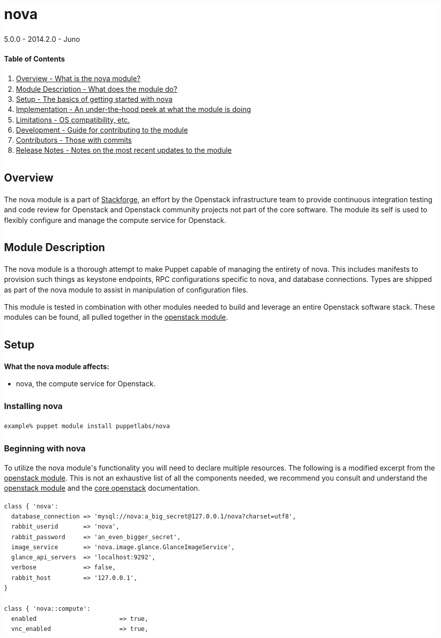 nova
====

5.0.0 - 2014.2.0 - Juno

#### Table of Contents

1. [Overview - What is the nova module?](#overview)
2. [Module Description - What does the module do?](#module-description)
3. [Setup - The basics of getting started with nova](#setup)
4. [Implementation - An under-the-hood peek at what the module is doing](#implementation)
5. [Limitations - OS compatibility, etc.](#limitations)
6. [Development - Guide for contributing to the module](#development)
7. [Contributors - Those with commits](#contributors)
8. [Release Notes - Notes on the most recent updates to the module](#release-notes)

Overview
--------

The nova module is a part of [Stackforge](https://github.com/stackforge), an effort by the Openstack infrastructure team to provide continuous integration testing and code review for Openstack and Openstack community projects not part of the core software.  The module its self is used to flexibly configure and manage the compute service for Openstack.

Module Description
------------------

The nova module is a thorough attempt to make Puppet capable of managing the entirety of nova.  This includes manifests to provision such things as keystone endpoints, RPC configurations specific to nova, and database connections.  Types are shipped as part of the nova module to assist in manipulation of configuration files.

This module is tested in combination with other modules needed to build and leverage an entire Openstack software stack.  These modules can be found, all pulled together in the [openstack module](https://github.com/stackforge/puppet-openstack).

Setup
-----

**What the nova module affects:**

* nova, the compute service for Openstack.

### Installing nova

    example% puppet module install puppetlabs/nova

### Beginning with nova

To utilize the nova module's functionality you will need to declare multiple resources.  The following is a modified excerpt from the [openstack module](https://github.com/stackforge/puppet-openstack).  This is not an exhaustive list of all the components needed, we recommend you consult and understand the [openstack module](https://github.com/stackforge/puppet-openstack) and the [core openstack](http://docs.openstack.org) documentation.

```puppet
class { 'nova':
  database_connection => 'mysql://nova:a_big_secret@127.0.0.1/nova?charset=utf8',
  rabbit_userid       => 'nova',
  rabbit_password     => 'an_even_bigger_secret',
  image_service       => 'nova.image.glance.GlanceImageService',
  glance_api_servers  => 'localhost:9292',
  verbose             => false,
  rabbit_host         => '127.0.0.1',
}

class { 'nova::compute':
  enabled                       => true,
  vnc_enabled                   => true,
```